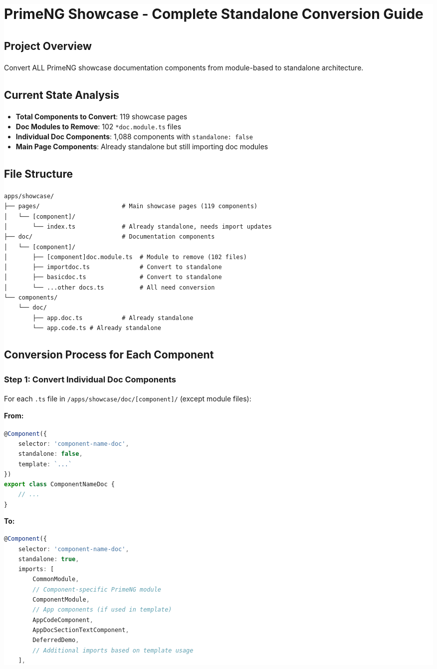 # PrimeNG Showcase - Complete Standalone Conversion Guide

## Project Overview
Convert ALL PrimeNG showcase documentation components from module-based to standalone architecture.

## Current State Analysis
- **Total Components to Convert**: 119 showcase pages
- **Doc Modules to Remove**: 102 `*doc.module.ts` files  
- **Individual Doc Components**: 1,088 components with `standalone: false`
- **Main Page Components**: Already standalone but still importing doc modules

## File Structure
```
apps/showcase/
├── pages/                       # Main showcase pages (119 components)
│   └── [component]/
│       └── index.ts             # Already standalone, needs import updates
├── doc/                         # Documentation components
│   └── [component]/
│       ├── [component]doc.module.ts  # Module to remove (102 files)
│       ├── importdoc.ts              # Convert to standalone
│       ├── basicdoc.ts               # Convert to standalone
│       └── ...other docs.ts          # All need conversion
└── components/
    └── doc/
        ├── app.doc.ts           # Already standalone
        └── app.code.ts # Already standalone
```

## Conversion Process for Each Component

### Step 1: Convert Individual Doc Components
For each `.ts` file in `/apps/showcase/doc/[component]/` (except module files):

**From:**
```typescript
@Component({
    selector: 'component-name-doc',
    standalone: false,
    template: `...`
})
export class ComponentNameDoc {
    // ...
}
```

**To:**
```typescript
@Component({
    selector: 'component-name-doc',
    standalone: true,
    imports: [
        CommonModule,
        // Component-specific PrimeNG module
        ComponentModule,
        // App components (if used in template)
        AppCodeComponent,
        AppDocSectionTextComponent,
        DeferredDemo,
        // Additional imports based on template usage
    ],
```